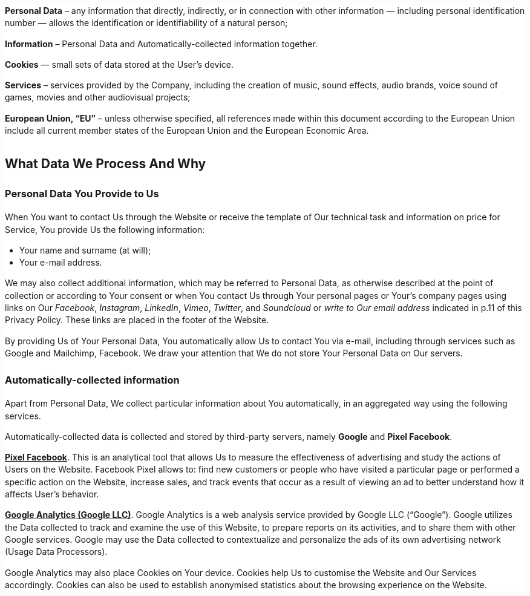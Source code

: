 **Personal Data** – any information that directly, indirectly, or in connection with other information — including personal identification number — allows the identification or identifiability of a natural person;

**Information** – Personal Data and Automatically-collected information together.

**Cookies** — small sets of data stored at the User’s device.

**Services** – services provided by the Company, including the creation of music, sound effects, audio brands, voice sound of games, movies and other audiovisual projects;

**European Union, “EU”** – unless otherwise specified, all references made within this document according to the European Union include all current member states of the European Union and the European Economic Area.

## What Data We Process And Why

### Personal Data You Provide to Us

When You want to contact Us through the Website or receive the template of Our technical task and information on price for Service, You provide Us the following information:

- Your name and surname (at will);
- Your e-mail address.

We may also collect additional information, which may be referred to Personal Data, as otherwise described at the point of collection or according to Your consent or when You contact Us through Your personal pages or Your’s company pages using links on Our *Facebook*, *Instagram*, *LinkedIn*, *Vimeo*, *Twitter*, and *Soundcloud* or  *write to Our email address* indicated in p.11 of this Privacy Policy. These links are placed in the footer of thе Website. 

By providing Us of Your Personal Data, You automatically allow Us to contact You via e-mail, including through services such as Google and Mailchimp, Facebook. We draw your attention that We do not store Your Personal Data on Our servers.

### Automatically-collected information

Apart from Personal Data, We collect particular information about You automatically, in an aggregated way using the following services.

Automatically-collected data is collected and stored by third-party servers, namely **Google** and **Pixel Facebook**.

[**Pixel Facebook**](https://www.facebook.com/privacy/explanation). This is an analytical tool that allows Us to measure the effectiveness of advertising and study the actions of Users on the Website. Facebook Pixel allows to: find new customers or people who have visited a particular page or performed a specific action on the Website, increase sales, and track events that occur as a result of viewing an ad to better understand how it affects User’s behavior. 

[**Google Analytics (Google LLC)**](https://policies.google.com/privacy). Google Analytics is a web analysis service provided by Google LLC (“Google”). Google utilizes the Data collected to track and examine the use of this Website, to prepare reports on its activities, and to share them with other Google services. Google may use the Data collected to contextualize and personalize the ads of its own advertising network (Usage Data Processors).

Google Analytics may also place Cookies on Your device. Cookies help Us to customise the Website and Our Services accordingly. Cookies can also be used to establish anonymised statistics about the browsing experience on the Website.
